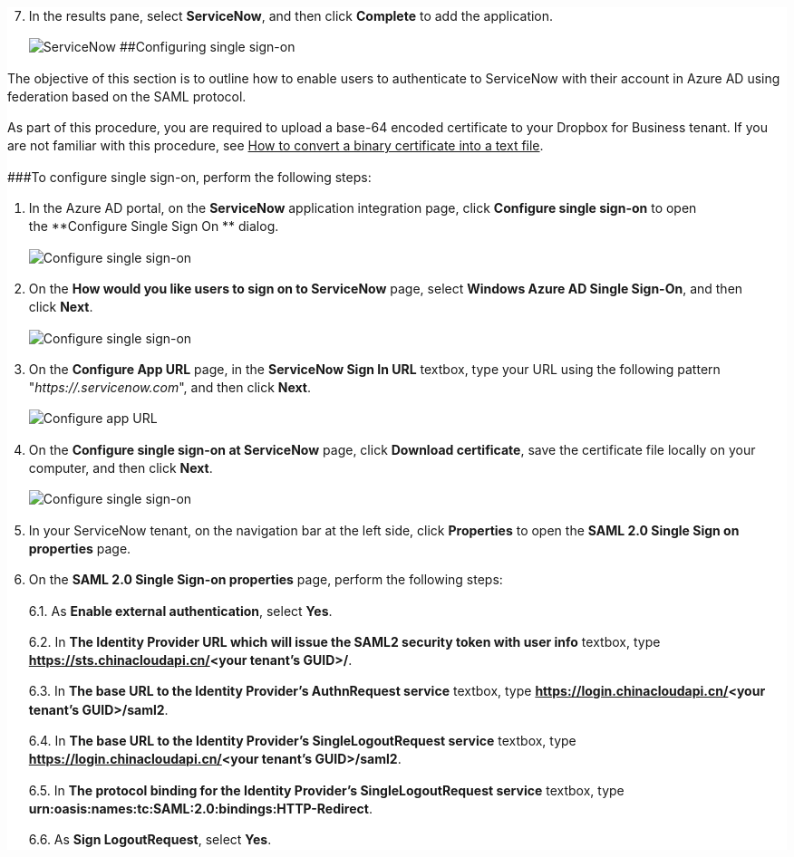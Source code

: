 7.  In the results pane, select **ServiceNow**, and then click **Complete** to add the application.

    ![ServiceNow](./media/active-directory-saas-servicenow-tutorial/IC701017.png "ServiceNow")
##Configuring single sign-on
  
The objective of this section is to outline how to enable users to authenticate to ServiceNow with their account in Azure AD using federation based on the SAML protocol.

As part of this procedure, you are required to upload a base-64 encoded certificate to your Dropbox for Business tenant. If you are not familiar with this procedure, see [How to convert a binary certificate into a text file](http://youtu.be/PlgrzUZ-Y1o).

###To configure single sign-on, perform the following steps:

1.  In the Azure AD portal, on the **ServiceNow** application integration page, click **Configure single sign-on** to open the **Configure Single Sign On ** dialog.

    ![Configure single sign-on](./media/active-directory-saas-servicenow-tutorial/IC749323.png "Configure single sign-on")

2.  On the **How would you like users to sign on to ServiceNow** page, select **Windows Azure AD Single Sign-On**, and then click **Next**.

    ![Configure single sign-on](./media/active-directory-saas-servicenow-tutorial/IC749324.png "Configure single sign-on")

3.  On the **Configure App URL** page, in the **ServiceNow Sign In URL** textbox, type your URL using the following pattern "*https://<InstanceName>.servicenow.com*", and then click **Next**.

    ![Configure app URL](./media/active-directory-saas-servicenow-tutorial/IC769497.png "Configure app URL")

4.  On the **Configure single sign-on at ServiceNow** page, click **Download certificate**, save the certificate file locally on your computer, and then click **Next**.

    ![Configure single sign-on](./media/active-directory-saas-servicenow-tutorial/IC749325.png "Configure single sign-on")

5.  In your ServiceNow tenant, on the navigation bar at the left side, click **Properties** to open the **SAML 2.0 Single Sign on properties** page.


6. On the **SAML 2.0 Single Sign-on properties** page, perform the following steps:

     6.1. As **Enable external authentication**, select **Yes**.


     6.2. In **The Identity Provider URL which will issue the SAML2 security token with user info** textbox, type **https://sts.chinacloudapi.cn/<your tenant’s GUID>/**.


     6.3. In **The base URL to the Identity Provider’s AuthnRequest service** textbox, type **https://login.chinacloudapi.cn/<your tenant’s GUID>/saml2**.


     6.4. In **The base URL to the Identity Provider’s SingleLogoutRequest service** textbox, type **https://login.chinacloudapi.cn/<your tenant’s GUID>/saml2**.


     6.5. In **The protocol binding for the Identity Provider’s SingleLogoutRequest service** textbox, type **urn:oasis:names:tc:SAML:2.0:bindings:HTTP-Redirect**.

     6.6. As **Sign LogoutRequest**, select **Yes**.
